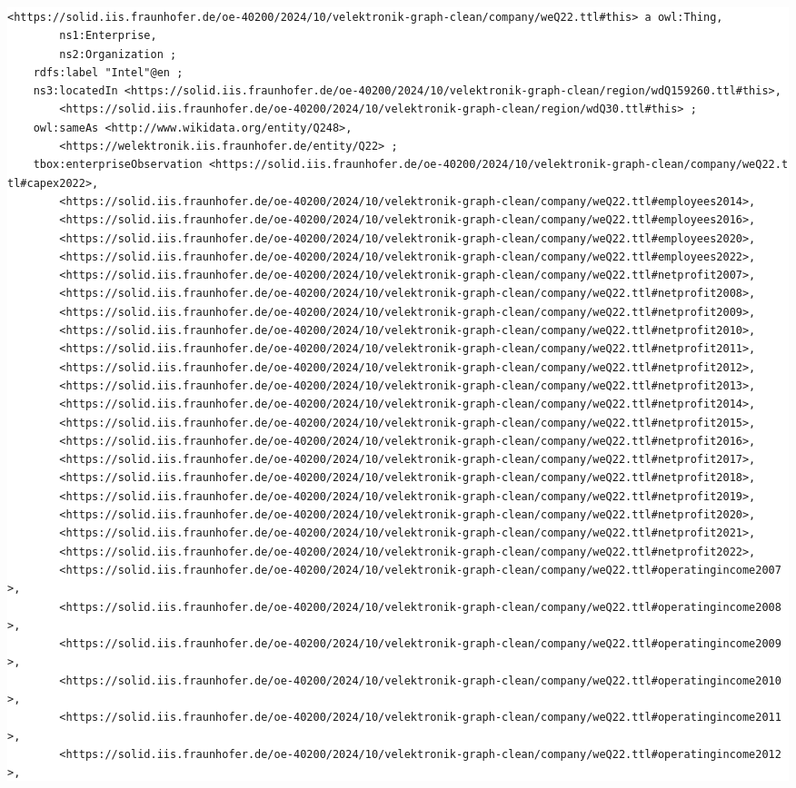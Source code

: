     <https://solid.iis.fraunhofer.de/oe-40200/2024/10/velektronik-graph-clean/company/weQ22.ttl#this> a owl:Thing,
            ns1:Enterprise,
            ns2:Organization ;
        rdfs:label "Intel"@en ;
        ns3:locatedIn <https://solid.iis.fraunhofer.de/oe-40200/2024/10/velektronik-graph-clean/region/wdQ159260.ttl#this>,
            <https://solid.iis.fraunhofer.de/oe-40200/2024/10/velektronik-graph-clean/region/wdQ30.ttl#this> ;
        owl:sameAs <http://www.wikidata.org/entity/Q248>,
            <https://welektronik.iis.fraunhofer.de/entity/Q22> ;
        tbox:enterpriseObservation <https://solid.iis.fraunhofer.de/oe-40200/2024/10/velektronik-graph-clean/company/weQ22.ttl#capex2022>,
            <https://solid.iis.fraunhofer.de/oe-40200/2024/10/velektronik-graph-clean/company/weQ22.ttl#employees2014>,
            <https://solid.iis.fraunhofer.de/oe-40200/2024/10/velektronik-graph-clean/company/weQ22.ttl#employees2016>,
            <https://solid.iis.fraunhofer.de/oe-40200/2024/10/velektronik-graph-clean/company/weQ22.ttl#employees2020>,
            <https://solid.iis.fraunhofer.de/oe-40200/2024/10/velektronik-graph-clean/company/weQ22.ttl#employees2022>,
            <https://solid.iis.fraunhofer.de/oe-40200/2024/10/velektronik-graph-clean/company/weQ22.ttl#netprofit2007>,
            <https://solid.iis.fraunhofer.de/oe-40200/2024/10/velektronik-graph-clean/company/weQ22.ttl#netprofit2008>,
            <https://solid.iis.fraunhofer.de/oe-40200/2024/10/velektronik-graph-clean/company/weQ22.ttl#netprofit2009>,
            <https://solid.iis.fraunhofer.de/oe-40200/2024/10/velektronik-graph-clean/company/weQ22.ttl#netprofit2010>,
            <https://solid.iis.fraunhofer.de/oe-40200/2024/10/velektronik-graph-clean/company/weQ22.ttl#netprofit2011>,
            <https://solid.iis.fraunhofer.de/oe-40200/2024/10/velektronik-graph-clean/company/weQ22.ttl#netprofit2012>,
            <https://solid.iis.fraunhofer.de/oe-40200/2024/10/velektronik-graph-clean/company/weQ22.ttl#netprofit2013>,
            <https://solid.iis.fraunhofer.de/oe-40200/2024/10/velektronik-graph-clean/company/weQ22.ttl#netprofit2014>,
            <https://solid.iis.fraunhofer.de/oe-40200/2024/10/velektronik-graph-clean/company/weQ22.ttl#netprofit2015>,
            <https://solid.iis.fraunhofer.de/oe-40200/2024/10/velektronik-graph-clean/company/weQ22.ttl#netprofit2016>,
            <https://solid.iis.fraunhofer.de/oe-40200/2024/10/velektronik-graph-clean/company/weQ22.ttl#netprofit2017>,
            <https://solid.iis.fraunhofer.de/oe-40200/2024/10/velektronik-graph-clean/company/weQ22.ttl#netprofit2018>,
            <https://solid.iis.fraunhofer.de/oe-40200/2024/10/velektronik-graph-clean/company/weQ22.ttl#netprofit2019>,
            <https://solid.iis.fraunhofer.de/oe-40200/2024/10/velektronik-graph-clean/company/weQ22.ttl#netprofit2020>,
            <https://solid.iis.fraunhofer.de/oe-40200/2024/10/velektronik-graph-clean/company/weQ22.ttl#netprofit2021>,
            <https://solid.iis.fraunhofer.de/oe-40200/2024/10/velektronik-graph-clean/company/weQ22.ttl#netprofit2022>,
            <https://solid.iis.fraunhofer.de/oe-40200/2024/10/velektronik-graph-clean/company/weQ22.ttl#operatingincome2007>,
            <https://solid.iis.fraunhofer.de/oe-40200/2024/10/velektronik-graph-clean/company/weQ22.ttl#operatingincome2008>,
            <https://solid.iis.fraunhofer.de/oe-40200/2024/10/velektronik-graph-clean/company/weQ22.ttl#operatingincome2009>,
            <https://solid.iis.fraunhofer.de/oe-40200/2024/10/velektronik-graph-clean/company/weQ22.ttl#operatingincome2010>,
            <https://solid.iis.fraunhofer.de/oe-40200/2024/10/velektronik-graph-clean/company/weQ22.ttl#operatingincome2011>,
            <https://solid.iis.fraunhofer.de/oe-40200/2024/10/velektronik-graph-clean/company/weQ22.ttl#operatingincome2012>,